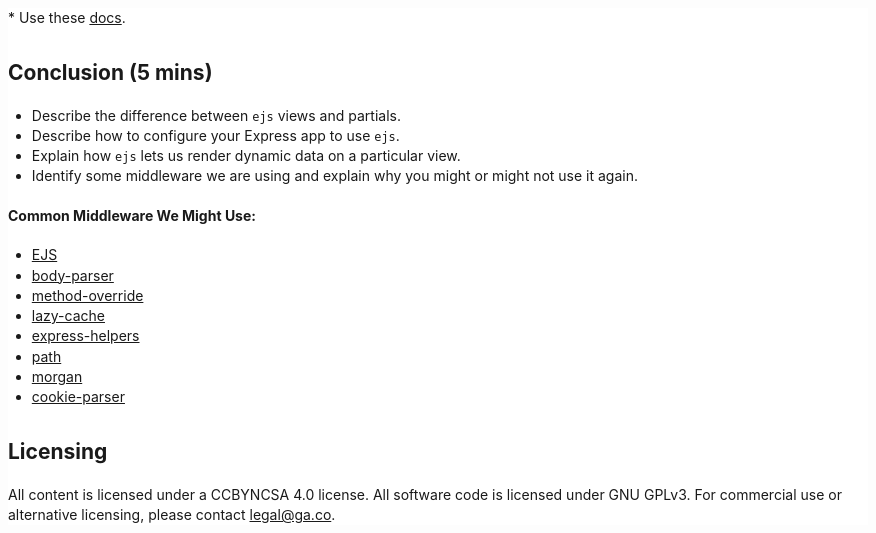 \* Use these [docs](http://www.embeddedjs.com/getting_started.html).



## Conclusion (5 mins)
- Describe the difference between `ejs` views and partials.
- Describe how to configure your Express app to use `ejs`.
- Explain how `ejs` lets us render dynamic data on a particular view.
- Identify some middleware we are using and explain why you might or might not use it again.



#### Common Middleware We Might Use:
* [EJS](https://www.npmjs.com/package/ejs)
* [body-parser](https://www.npmjs.com/package/body-parser)
* [method-override](https://www.npmjs.com/package/method-override)
* [lazy-cache](https://www.npmjs.com/package/lazy-cache)
* [express-helpers](https://www.npmjs.com/package/express-helpers)
* [path](https://docs.nodejitsu.com/articles/file-system/how-to-use-the-path-module/)
* [morgan](https://www.npmjs.com/package/morgan)
* [cookie-parser](https://www.npmjs.com/package/cookie-parser) 

## Licensing
All content is licensed under a CC­BY­NC­SA 4.0 license.
All software code is licensed under GNU GPLv3. For commercial use or alternative licensing, please contact legal@ga.co.
